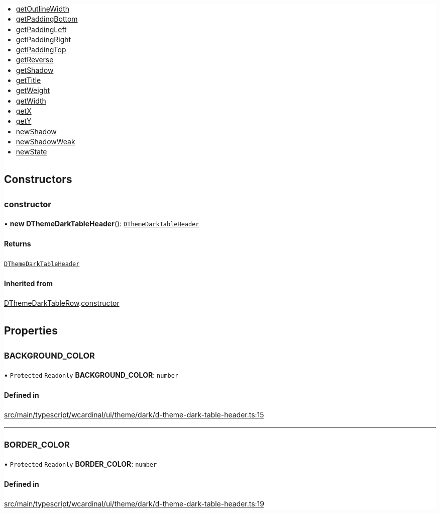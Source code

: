 - [getOutlineWidth](DThemeDarkTableHeader.md#getoutlinewidth)
- [getPaddingBottom](DThemeDarkTableHeader.md#getpaddingbottom)
- [getPaddingLeft](DThemeDarkTableHeader.md#getpaddingleft)
- [getPaddingRight](DThemeDarkTableHeader.md#getpaddingright)
- [getPaddingTop](DThemeDarkTableHeader.md#getpaddingtop)
- [getReverse](DThemeDarkTableHeader.md#getreverse)
- [getShadow](DThemeDarkTableHeader.md#getshadow)
- [getTitle](DThemeDarkTableHeader.md#gettitle)
- [getWeight](DThemeDarkTableHeader.md#getweight)
- [getWidth](DThemeDarkTableHeader.md#getwidth)
- [getX](DThemeDarkTableHeader.md#getx)
- [getY](DThemeDarkTableHeader.md#gety)
- [newShadow](DThemeDarkTableHeader.md#newshadow)
- [newShadowWeak](DThemeDarkTableHeader.md#newshadowweak)
- [newState](DThemeDarkTableHeader.md#newstate)

## Constructors

### constructor

• **new DThemeDarkTableHeader**(): [`DThemeDarkTableHeader`](DThemeDarkTableHeader.md)

#### Returns

[`DThemeDarkTableHeader`](DThemeDarkTableHeader.md)

#### Inherited from

[DThemeDarkTableRow](DThemeDarkTableRow.md).[constructor](DThemeDarkTableRow.md#constructor)

## Properties

### BACKGROUND\_COLOR

• `Protected` `Readonly` **BACKGROUND\_COLOR**: `number`

#### Defined in

[src/main/typescript/wcardinal/ui/theme/dark/d-theme-dark-table-header.ts:15](https://github.com/winter-cardinal/winter-cardinal-ui/blob/v0.310.1/src/main/typescript/wcardinal/ui/theme/dark/d-theme-dark-table-header.ts#L15)

___

### BORDER\_COLOR

• `Protected` `Readonly` **BORDER\_COLOR**: `number`

#### Defined in

[src/main/typescript/wcardinal/ui/theme/dark/d-theme-dark-table-header.ts:19](https://github.com/winter-cardinal/winter-cardinal-ui/blob/v0.310.1/src/main/typescript/wcardinal/ui/theme/dark/d-theme-dark-table-header.ts#L19)
